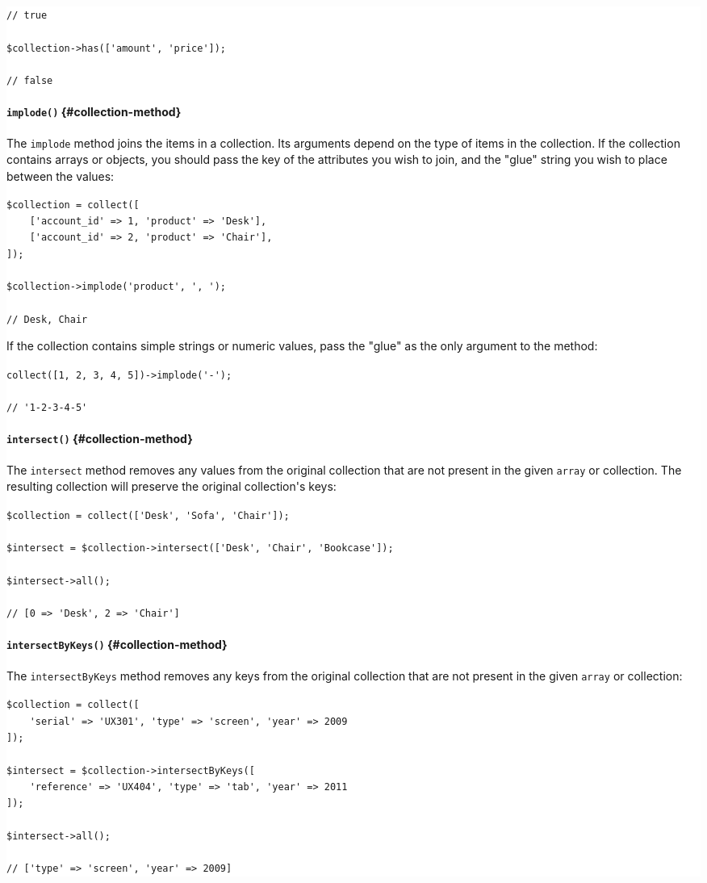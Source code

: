     // true

    $collection->has(['amount', 'price']);

    // false

<a name="method-implode"></a>
#### `implode()` {#collection-method}

The `implode` method joins the items in a collection. Its arguments depend on the type of items in the collection. If the collection contains arrays or objects, you should pass the key of the attributes you wish to join, and the "glue" string you wish to place between the values:

    $collection = collect([
        ['account_id' => 1, 'product' => 'Desk'],
        ['account_id' => 2, 'product' => 'Chair'],
    ]);

    $collection->implode('product', ', ');

    // Desk, Chair

If the collection contains simple strings or numeric values, pass the "glue" as the only argument to the method:

    collect([1, 2, 3, 4, 5])->implode('-');

    // '1-2-3-4-5'

<a name="method-intersect"></a>
#### `intersect()` {#collection-method}

The `intersect` method removes any values from the original collection that are not present in the given `array` or collection. The resulting collection will preserve the original collection's keys:

    $collection = collect(['Desk', 'Sofa', 'Chair']);

    $intersect = $collection->intersect(['Desk', 'Chair', 'Bookcase']);

    $intersect->all();

    // [0 => 'Desk', 2 => 'Chair']

<a name="method-intersectbykeys"></a>
#### `intersectByKeys()` {#collection-method}

The `intersectByKeys` method removes any keys from the original collection that are not present in the given `array` or collection:

    $collection = collect([
        'serial' => 'UX301', 'type' => 'screen', 'year' => 2009
    ]);

    $intersect = $collection->intersectByKeys([
        'reference' => 'UX404', 'type' => 'tab', 'year' => 2011
    ]);

    $intersect->all();

    // ['type' => 'screen', 'year' => 2009]
